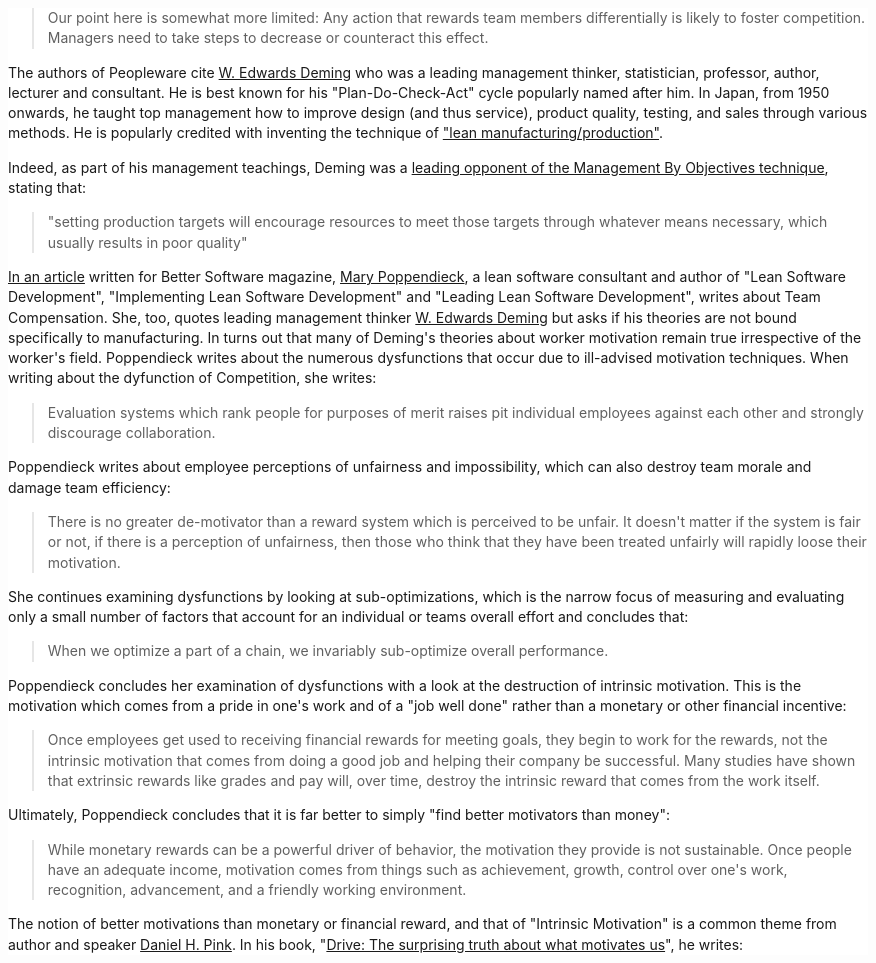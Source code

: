 > Our point here is somewhat more limited: Any action that rewards team members differentially is likely to foster competition. Managers need to take steps to decrease or counteract this effect.

The authors of Peopleware cite [W. Edwards Deming][2] who was a leading management thinker, statistician, professor, author, lecturer and consultant. He is best known for his "Plan-Do-Check-Act" cycle popularly named after him. In Japan, from 1950 onwards, he taught top management how to improve design (and thus service), product quality, testing, and sales through various methods.  He is popularly credited with inventing the technique of ["lean manufacturing/production"][24].

Indeed, as part of his management teachings, Deming was a [leading opponent of the Management By Objectives technique][23], stating that:

>"setting production targets will encourage resources to meet those targets through whatever means necessary, which usually results in poor quality"

[In an article][12] written for Better Software magazine, [Mary Poppendieck][16], a lean software consultant and author of "Lean Software Development", "Implementing Lean Software Development" and "Leading Lean Software Development", writes about Team Compensation.  She, too, quotes leading management thinker [W. Edwards Deming][2] but asks if his theories are not bound specifically to manufacturing.  In turns out that many of Deming's theories about worker motivation remain true irrespective of the worker's field.  Poppendieck writes about the numerous dysfunctions that occur due to ill-advised motivation techniques.  When writing about the dyfunction of Competition, she writes:

>Evaluation systems which rank people for purposes of merit raises pit individual employees against each other and strongly discourage collaboration.

Poppendieck writes about employee perceptions of unfairness and impossibility, which can also destroy team morale and damage team efficiency:

>There is no greater de-motivator than a reward system which is perceived to be unfair. It doesn't matter if the system is fair or not, if there is a perception of unfairness, then those who think that they have been treated unfairly will rapidly loose their motivation.

She continues examining dysfunctions by looking at sub-optimizations, which is the narrow focus of measuring and evaluating only a small number of factors that account for an individual or teams overall effort and concludes that:

>When we optimize a part of a chain, we invariably sub-optimize overall performance.  

Poppendieck concludes her examination of dysfunctions with a look at the destruction of intrinsic motivation.  This is the motivation which comes from a pride in one's work and of a "job well done" rather than a monetary or other financial incentive:

>Once employees get used to receiving financial rewards for meeting goals, they begin to work for the rewards, not the intrinsic motivation that comes from doing a good job and helping their company be successful. Many studies have shown that extrinsic rewards like grades and pay will, over time, destroy the intrinsic reward that comes from the work itself.

Ultimately, Poppendieck concludes that it is far better to simply "find better motivators than money":

>While monetary rewards can be a powerful driver of behavior, the motivation they provide is not sustainable. Once people have an adequate income, motivation comes from things such as achievement, growth, control over one's work, recognition, advancement, and a friendly working environment. 

The notion of better motivations than monetary or financial reward, and that of "Intrinsic Motivation" is a common theme from author and speaker [Daniel H. Pink][17].  In his book, "[Drive: The surprising truth about what motivates us][3]", he writes:


  [1]: http://www.amazon.co.uk/Peopleware-Productive-Projects-Teams-2nd/dp/0932633439
  [2]: http://en.wikipedia.org/wiki/W._Edwards_Deming
  [3]: http://www.amazon.co.uk/Drive-Surprising-Truth-About-Motivates/dp/184767769X/
  [4]: http://www.mit.edu
  [5]: http://en.wikipedia.org/wiki/Federal_Reserve_Bank
  [6]: http://www.ted.com/talks/dan_pink_on_motivation.html
  [7]: https://www.youtube.com/watch?v=_mG-hhWL_ug
  [8]: https://www.youtube.com/watch?v=u6XAPnuFjJc
  [9]: http://www.youtube.com/watch?v=sL3wF2gHYqg
  [10]: https://web.archive.org/web/20150911200416/https://checkside.wordpress.com/2012/01/20/motivation-revamped-a-summary-of-daniel-h-pinks-new-theory-of-what-motivates-us/
  [11]: https://web.archive.org/web/20120813034904/http://scob.troy.edu:80/JHRE/Articles/PDF/1-1/1.pdf
  [12]: http://www.leanessays.com/2004/08/team-compensation.html
  [13]: http://en.wikipedia.org/wiki/Main_Page
  [14]: http://en.wikipedia.org/wiki/Tom_DeMarco
  [15]: http://www.dorsethouse.com/authors/lister.html
  [16]: http://www.poppendieck.com/people.htm
  [17]: http://en.wikipedia.org/wiki/Daniel_H._Pink
  [18]: http://www.thefreedictionary.com/jelled
  [19]: http://www.joelonsoftware.com/articles/fog0000000070.html
  [20]: http://en.wikipedia.org/wiki/Joel_Spolsky
  [21]: http://www.joelonsoftware.com/news/20020715.html
  [22]: http://www.inc.com/magazine/20081001/how-hard-could-it-be-sins-of-commissions.html
  [23]: http://en.wikipedia.org/wiki/Management_by_objectives#Arguments_against
  [24]: http://en.wikipedia.org/wiki/Lean_manufacturing
  [25]: http://www.fogcreek.com/
  [26]: http://stackexchange.com/
  [27]: http://stackoverflow.com/
  [28]: http://programmers.stackexchange.com/
  [29]: https://web.archive.org/web/20161211203619/http://softwareengineering.stackexchange.com:80/questions/28927/are-smart-goals-useful-for-programmers
  [30]: https://web.archive.org/web/20170215181521/https://stackoverflow.com/questions/324399/what-is-a-fair-productivity-measurement-technique-for-programmers
  [31]: https://web.archive.org/web/20170810221051/https://stackoverflow.com/questions/446720/having-to-set-objectives-for-developers-even-though-objectives-dont-work
  [32]: http://en.wikipedia.org/wiki/Alfie_Kohn
  [33]: https://web.archive.org/web/20130124100329/http://carmine.se.edu:80/cvonbergen/incentives.pdf
  [34]: https://web.archive.org/web/20111010225312/http://www.cutter.com:80/meet-our-experts/austinr.html
  [35]: https://web.archive.org/web/20170831024440/https://www.thersa.org/globalassets/pdfs/blogs/rsa-lecture-dan-pink-transcript.pdf
  [36]: http://www.linkedin.com/in/alaninglis
  [37]: https://web.archive.org/web/20160301152916/http://chiefarchitect.squarespace.com:80/management/2005/10/30/smart-objectives-considered-harmful.html
  [38]: http://en.wikipedia.org/wiki/SMART_criteria